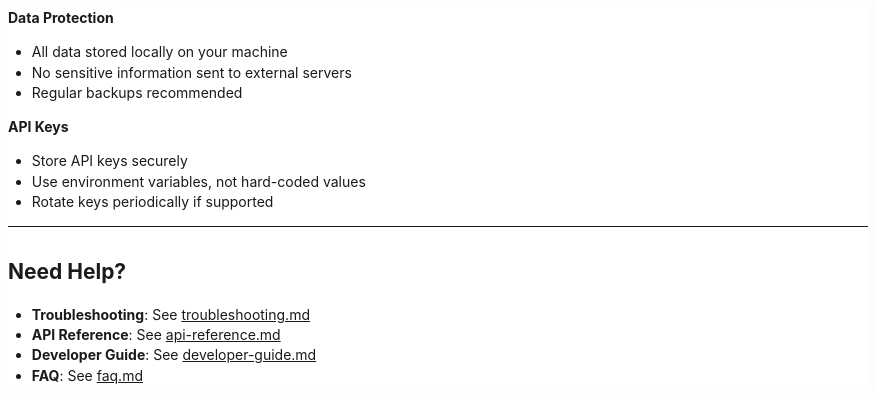 **Data Protection**
- All data stored locally on your machine
- No sensitive information sent to external servers
- Regular backups recommended

**API Keys**
- Store API keys securely
- Use environment variables, not hard-coded values
- Rotate keys periodically if supported

---

## Need Help?

- **Troubleshooting**: See [troubleshooting.md](troubleshooting.md)
- **API Reference**: See [api-reference.md](api-reference.md)
- **Developer Guide**: See [developer-guide.md](developer-guide.md)
- **FAQ**: See [faq.md](faq.md)